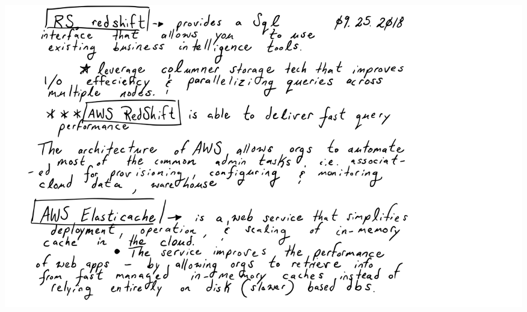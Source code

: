   <img src="https://github.com/stan-alam/AWS/blob/develop/AWS_CSA/chap01/svg_files/925/Notebook-5.svg" width="80%" height="80%">
</a>

<a>